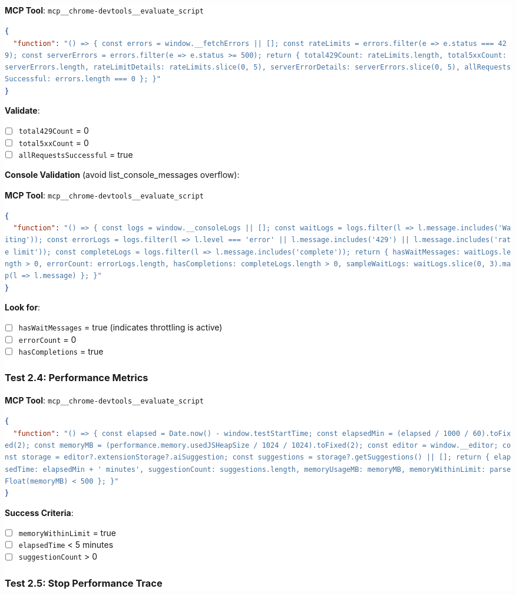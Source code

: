 **MCP Tool**: `mcp__chrome-devtools__evaluate_script`
```json
{
  "function": "() => { const errors = window.__fetchErrors || []; const rateLimits = errors.filter(e => e.status === 429); const serverErrors = errors.filter(e => e.status >= 500); return { total429Count: rateLimits.length, total5xxCount: serverErrors.length, rateLimitDetails: rateLimits.slice(0, 5), serverErrorDetails: serverErrors.slice(0, 5), allRequestsSuccessful: errors.length === 0 }; }"
}
```

**Validate**:
- [ ] `total429Count` = 0
- [ ] `total5xxCount` = 0
- [ ] `allRequestsSuccessful` = true

**Console Validation** (avoid list_console_messages overflow):

**MCP Tool**: `mcp__chrome-devtools__evaluate_script`
```json
{
  "function": "() => { const logs = window.__consoleLogs || []; const waitLogs = logs.filter(l => l.message.includes('Waiting')); const errorLogs = logs.filter(l => l.level === 'error' || l.message.includes('429') || l.message.includes('rate limit')); const completeLogs = logs.filter(l => l.message.includes('complete')); return { hasWaitMessages: waitLogs.length > 0, errorCount: errorLogs.length, hasCompletions: completeLogs.length > 0, sampleWaitLogs: waitLogs.slice(0, 3).map(l => l.message) }; }"
}
```

**Look for**:
- [ ] `hasWaitMessages` = true (indicates throttling is active)
- [ ] `errorCount` = 0
- [ ] `hasCompletions` = true

### Test 2.4: Performance Metrics

**MCP Tool**: `mcp__chrome-devtools__evaluate_script`
```json
{
  "function": "() => { const elapsed = Date.now() - window.testStartTime; const elapsedMin = (elapsed / 1000 / 60).toFixed(2); const memoryMB = (performance.memory.usedJSHeapSize / 1024 / 1024).toFixed(2); const editor = window.__editor; const storage = editor?.extensionStorage?.aiSuggestion; const suggestions = storage?.getSuggestions() || []; return { elapsedTime: elapsedMin + ' minutes', suggestionCount: suggestions.length, memoryUsageMB: memoryMB, memoryWithinLimit: parseFloat(memoryMB) < 500 }; }"
}
```

**Success Criteria**:
- [ ] `memoryWithinLimit` = true
- [ ] `elapsedTime` < 5 minutes
- [ ] `suggestionCount` > 0

### Test 2.5: Stop Performance Trace
